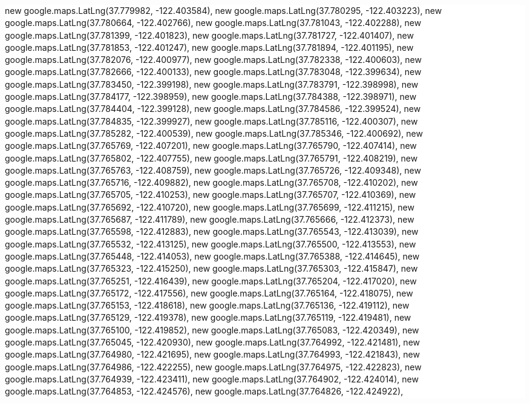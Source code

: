   new google.maps.LatLng(37.779982, -122.403584),
  new google.maps.LatLng(37.780295, -122.403223),
  new google.maps.LatLng(37.780664, -122.402766),
  new google.maps.LatLng(37.781043, -122.402288),
  new google.maps.LatLng(37.781399, -122.401823),
  new google.maps.LatLng(37.781727, -122.401407),
  new google.maps.LatLng(37.781853, -122.401247),
  new google.maps.LatLng(37.781894, -122.401195),
  new google.maps.LatLng(37.782076, -122.400977),
  new google.maps.LatLng(37.782338, -122.400603),
  new google.maps.LatLng(37.782666, -122.400133),
  new google.maps.LatLng(37.783048, -122.399634),
  new google.maps.LatLng(37.783450, -122.399198),
  new google.maps.LatLng(37.783791, -122.398998),
  new google.maps.LatLng(37.784177, -122.398959),
  new google.maps.LatLng(37.784388, -122.398971),
  new google.maps.LatLng(37.784404, -122.399128),
  new google.maps.LatLng(37.784586, -122.399524),
  new google.maps.LatLng(37.784835, -122.399927),
  new google.maps.LatLng(37.785116, -122.400307),
  new google.maps.LatLng(37.785282, -122.400539),
  new google.maps.LatLng(37.785346, -122.400692),
  new google.maps.LatLng(37.765769, -122.407201),
  new google.maps.LatLng(37.765790, -122.407414),
  new google.maps.LatLng(37.765802, -122.407755),
  new google.maps.LatLng(37.765791, -122.408219),
  new google.maps.LatLng(37.765763, -122.408759),
  new google.maps.LatLng(37.765726, -122.409348),
  new google.maps.LatLng(37.765716, -122.409882),
  new google.maps.LatLng(37.765708, -122.410202),
  new google.maps.LatLng(37.765705, -122.410253),
  new google.maps.LatLng(37.765707, -122.410369),
  new google.maps.LatLng(37.765692, -122.410720),
  new google.maps.LatLng(37.765699, -122.411215),
  new google.maps.LatLng(37.765687, -122.411789),
  new google.maps.LatLng(37.765666, -122.412373),
  new google.maps.LatLng(37.765598, -122.412883),
  new google.maps.LatLng(37.765543, -122.413039),
  new google.maps.LatLng(37.765532, -122.413125),
  new google.maps.LatLng(37.765500, -122.413553),
  new google.maps.LatLng(37.765448, -122.414053),
  new google.maps.LatLng(37.765388, -122.414645),
  new google.maps.LatLng(37.765323, -122.415250),
  new google.maps.LatLng(37.765303, -122.415847),
  new google.maps.LatLng(37.765251, -122.416439),
  new google.maps.LatLng(37.765204, -122.417020),
  new google.maps.LatLng(37.765172, -122.417556),
  new google.maps.LatLng(37.765164, -122.418075),
  new google.maps.LatLng(37.765153, -122.418618),
  new google.maps.LatLng(37.765136, -122.419112),
  new google.maps.LatLng(37.765129, -122.419378),
  new google.maps.LatLng(37.765119, -122.419481),
  new google.maps.LatLng(37.765100, -122.419852),
  new google.maps.LatLng(37.765083, -122.420349),
  new google.maps.LatLng(37.765045, -122.420930),
  new google.maps.LatLng(37.764992, -122.421481),
  new google.maps.LatLng(37.764980, -122.421695),
  new google.maps.LatLng(37.764993, -122.421843),
  new google.maps.LatLng(37.764986, -122.422255),
  new google.maps.LatLng(37.764975, -122.422823),
  new google.maps.LatLng(37.764939, -122.423411),
  new google.maps.LatLng(37.764902, -122.424014),
  new google.maps.LatLng(37.764853, -122.424576),
  new google.maps.LatLng(37.764826, -122.424922),